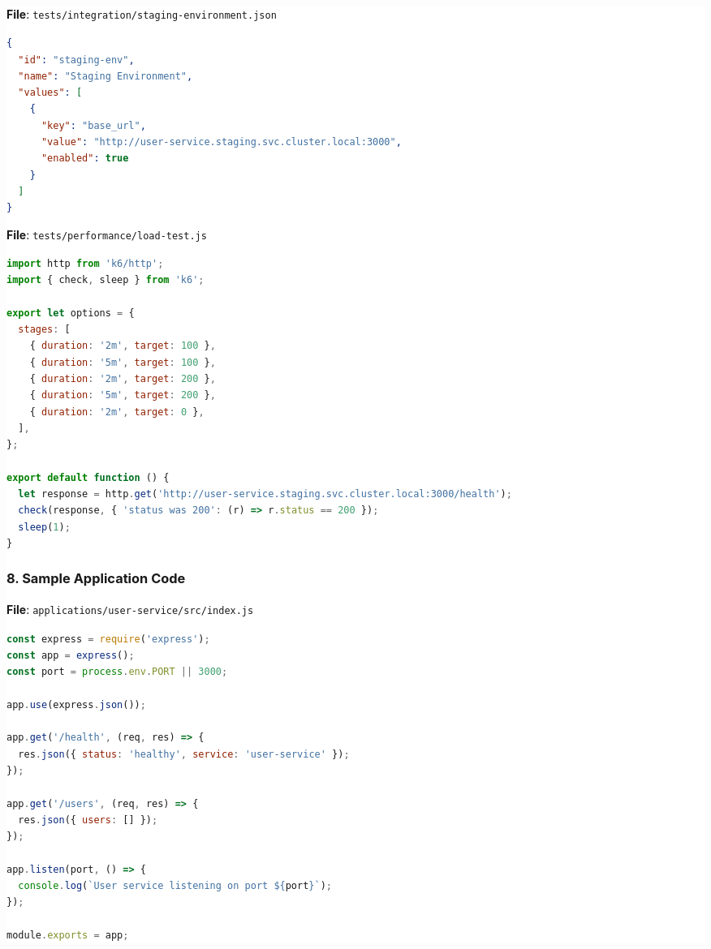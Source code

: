 **File**: `tests/integration/staging-environment.json`
```json
{
  "id": "staging-env",
  "name": "Staging Environment",
  "values": [
    {
      "key": "base_url",
      "value": "http://user-service.staging.svc.cluster.local:3000",
      "enabled": true
    }
  ]
}
```

**File**: `tests/performance/load-test.js`
```javascript
import http from 'k6/http';
import { check, sleep } from 'k6';

export let options = {
  stages: [
    { duration: '2m', target: 100 },
    { duration: '5m', target: 100 },
    { duration: '2m', target: 200 },
    { duration: '5m', target: 200 },
    { duration: '2m', target: 0 },
  ],
};

export default function () {
  let response = http.get('http://user-service.staging.svc.cluster.local:3000/health');
  check(response, { 'status was 200': (r) => r.status == 200 });
  sleep(1);
}
```

### 8. Sample Application Code

**File**: `applications/user-service/src/index.js`
```javascript
const express = require('express');
const app = express();
const port = process.env.PORT || 3000;

app.use(express.json());

app.get('/health', (req, res) => {
  res.json({ status: 'healthy', service: 'user-service' });
});

app.get('/users', (req, res) => {
  res.json({ users: [] });
});

app.listen(port, () => {
  console.log(`User service listening on port ${port}`);
});

module.exports = app;
```
